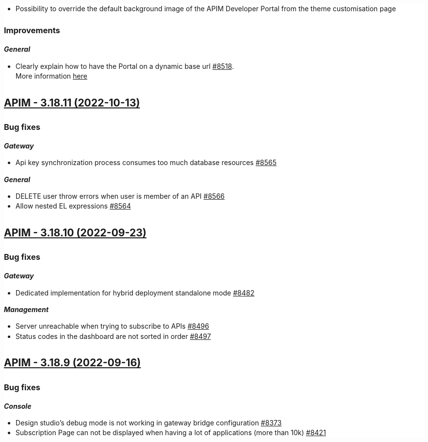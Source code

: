 * Possibility to override the default background image of the APIM Developer Portal from the theme customisation page

### Improvements

_**General**_

* Clearly explain how to have the Portal on a dynamic base url [#8518](https://github.com/gravitee-io/issues/issues/8518).\
  More information [here](https://docs.gravitee.io/apim/3.x/apim\_installguide\_migration.html#console\_with\_a\_custom\_base\_url)

## [APIM - 3.18.11 (2022-10-13)](https://github.com/gravitee-io/issues/milestone/603?closed=1)

### Bug fixes

_**Gateway**_

* Api key synchronization process consumes too much database resources [#8565](https://github.com/gravitee-io/issues/issues/8565)

_**General**_

* DELETE user throw errors when user is member of an API [#8566](https://github.com/gravitee-io/issues/issues/8566)
* Allow nested EL expressions [#8564](https://github.com/gravitee-io/issues/issues/8564)

## [APIM - 3.18.10 (2022-09-23)](https://github.com/gravitee-io/issues/milestone/600?closed=1)

### Bug fixes

_**Gateway**_

* Dedicated implementation for hybrid deployment standalone mode [#8482](https://github.com/gravitee-io/issues/issues/8482)

_**Management**_

* Server unreachable when trying to subscribe to APIs [#8496](https://github.com/gravitee-io/issues/issues/8496)
* Status codes in the dashboard are not sorted in order [#8497](https://github.com/gravitee-io/issues/issues/8497)

## [APIM - 3.18.9 (2022-09-16)](https://github.com/gravitee-io/issues/milestone/598?closed=1)

### Bug fixes

_**Console**_

* Design studio’s debug mode is not working in gateway bridge configuration [#8373](https://github.com/gravitee-io/issues/issues/8373)
* Subscription Page can not be displayed when having a lot of applications (more than 10k) [#8421](https://github.com/gravitee-io/issues/issues/8421)
